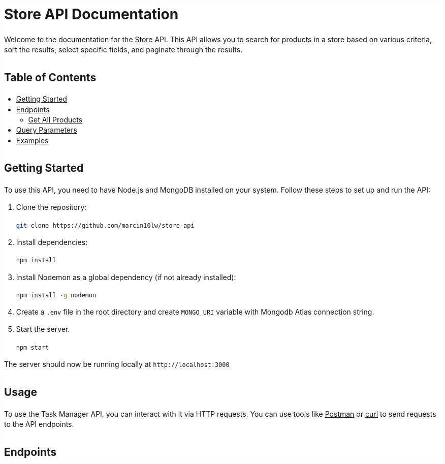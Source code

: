 # Store API Documentation

Welcome to the documentation for the Store API. This API allows you to search for products in a store based on various criteria, sort the results, select specific fields, and paginate through the results.

## Table of Contents

- [Getting Started](#getting-started)
- [Endpoints](#endpoints)
  - [Get All Products](#get-all-products)
- [Query Parameters](#query-parameters)
- [Examples](#examples)

## Getting Started

To use this API, you need to have Node.js and MongoDB installed on your system. Follow these steps to set up and run the API:

1. Clone the repository:

   ```bash
   git clone https://github.com/marcin10lw/store-api
   ```

2. Install dependencies:

   ```bash
   npm install
   ```

3. Install Nodemon as a global dependency (if not already installed):

   ```bash
   npm install -g nodemon
   ```

4. Create a `.env` file in the root directory and create `MONGO_URI` variable with Mongodb Atlas connection string.

5. Start the server.

   ```bash
   npm start
   ```

The server should now be running locally at `http://localhost:3000`

## Usage

To use the Task Manager API, you can interact with it via HTTP requests. You can use tools like [Postman](https://www.postman.com/) or [curl](https://curl.se/) to send requests to the API endpoints.

## Endpoints
